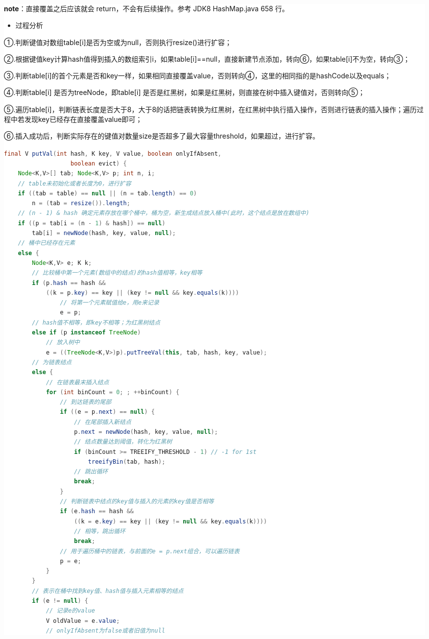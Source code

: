 **note**：直接覆盖之后应该就会 return，不会有后续操作。参考 JDK8 HashMap.java 658 行。

- 过程分析

①.判断键值对数组table[i]是否为空或为null，否则执行resize()进行扩容；

②.根据键值key计算hash值得到插入的数组索引i，如果table[i]==null，直接新建节点添加，转向⑥，如果table[i]不为空，转向③；

③.判断table[i]的首个元素是否和key一样，如果相同直接覆盖value，否则转向④，这里的相同指的是hashCode以及equals；

④.判断table[i] 是否为treeNode，即table[i] 是否是红黑树，如果是红黑树，则直接在树中插入键值对，否则转向⑤；

⑤.遍历table[i]，判断链表长度是否大于8，大于8的话把链表转换为红黑树，在红黑树中执行插入操作，否则进行链表的插入操作；遍历过程中若发现key已经存在直接覆盖value即可；

⑥.插入成功后，判断实际存在的键值对数量size是否超多了最大容量threshold，如果超过，进行扩容。



```java
final V putVal(int hash, K key, V value, boolean onlyIfAbsent,
                   boolean evict) {
    Node<K,V>[] tab; Node<K,V> p; int n, i;
    // table未初始化或者长度为0，进行扩容
    if ((tab = table) == null || (n = tab.length) == 0)
        n = (tab = resize()).length;
    // (n - 1) & hash 确定元素存放在哪个桶中，桶为空，新生成结点放入桶中(此时，这个结点是放在数组中)
    if ((p = tab[i = (n - 1) & hash]) == null)
        tab[i] = newNode(hash, key, value, null);
    // 桶中已经存在元素
    else {
        Node<K,V> e; K k;
        // 比较桶中第一个元素(数组中的结点)的hash值相等，key相等
        if (p.hash == hash &&
            ((k = p.key) == key || (key != null && key.equals(k))))
                // 将第一个元素赋值给e，用e来记录
                e = p;
        // hash值不相等，即key不相等；为红黑树结点
        else if (p instanceof TreeNode)
            // 放入树中
            e = ((TreeNode<K,V>)p).putTreeVal(this, tab, hash, key, value);
        // 为链表结点
        else {
            // 在链表最末插入结点
            for (int binCount = 0; ; ++binCount) {
                // 到达链表的尾部
                if ((e = p.next) == null) {
                    // 在尾部插入新结点
                    p.next = newNode(hash, key, value, null);
                    // 结点数量达到阈值，转化为红黑树
                    if (binCount >= TREEIFY_THRESHOLD - 1) // -1 for 1st
                        treeifyBin(tab, hash);
                    // 跳出循环
                    break;
                }
                // 判断链表中结点的key值与插入的元素的key值是否相等
                if (e.hash == hash &&
                    ((k = e.key) == key || (key != null && key.equals(k))))
                    // 相等，跳出循环
                    break;
                // 用于遍历桶中的链表，与前面的e = p.next组合，可以遍历链表
                p = e;
            }
        }
        // 表示在桶中找到key值、hash值与插入元素相等的结点
        if (e != null) {
            // 记录e的value
            V oldValue = e.value;
            // onlyIfAbsent为false或者旧值为null
```